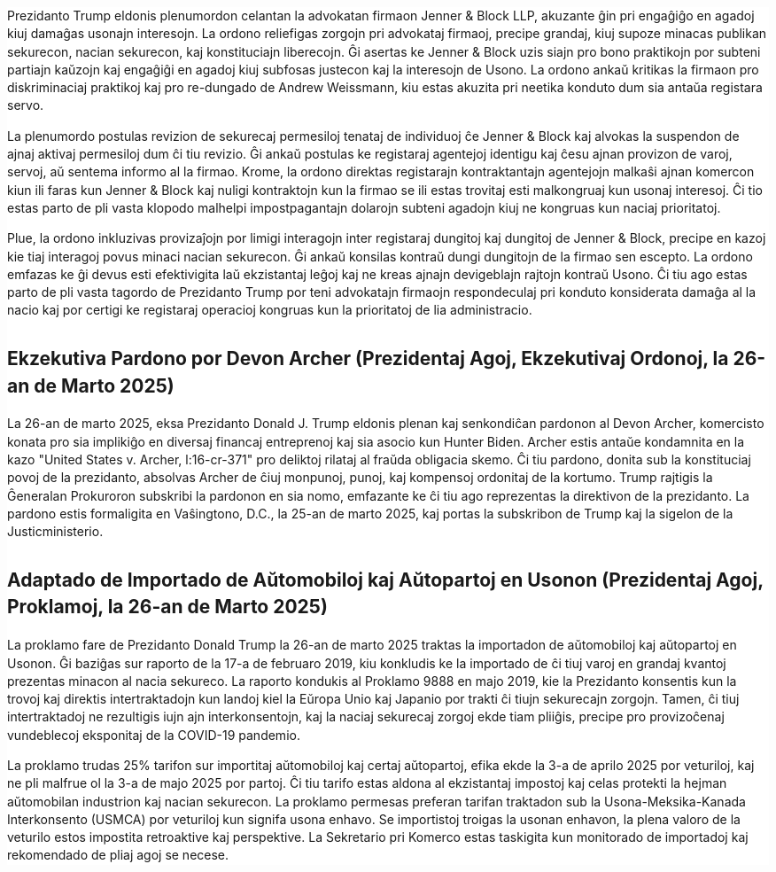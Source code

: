 Prezidanto Trump eldonis plenumordon celantan la advokatan firmaon Jenner & Block LLP, akuzante ĝin pri engaĝiĝo en agadoj kiuj damaĝas usonajn interesojn. La ordono reliefigas zorgojn pri advokataj firmaoj, precipe grandaj, kiuj supoze minacas publikan sekurecon, nacian sekurecon, kaj konstituciajn liberecojn. Ĝi asertas ke Jenner & Block uzis siajn pro bono praktikojn por subteni partiajn kaŭzojn kaj engaĝiĝi en agadoj kiuj subfosas justecon kaj la interesojn de Usono. La ordono ankaŭ kritikas la firmaon pro diskriminaciaj praktikoj kaj pro re-dungado de Andrew Weissmann, kiu estas akuzita pri neetika konduto dum sia antaŭa registara servo.

La plenumordo postulas revizion de sekurecaj permesiloj tenataj de individuoj ĉe Jenner & Block kaj alvokas la suspendon de ajnaj aktivaj permesiloj dum ĉi tiu revizio. Ĝi ankaŭ postulas ke registaraj agentejoj identigu kaj ĉesu ajnan provizon de varoj, servoj, aŭ sentema informo al la firmao. Krome, la ordono direktas registarajn kontraktantajn agentejojn malkaŝi ajnan komercon kiun ili faras kun Jenner & Block kaj nuligi kontraktojn kun la firmao se ili estas trovitaj esti malkongruaj kun usonaj interesoj. Ĉi tio estas parto de pli vasta klopodo malhelpi impostpagantajn dolarojn subteni agadojn kiuj ne kongruas kun naciaj prioritatoj.

Plue, la ordono inkluzivas provizaĵojn por limigi interagojn inter registaraj dungitoj kaj dungitoj de Jenner & Block, precipe en kazoj kie tiaj interagoj povus minaci nacian sekurecon. Ĝi ankaŭ konsilas kontraŭ dungi dungitojn de la firmao sen escepto. La ordono emfazas ke ĝi devus esti efektivigita laŭ ekzistantaj leĝoj kaj ne kreas ajnajn devigeblajn rajtojn kontraŭ Usono. Ĉi tiu ago estas parto de pli vasta tagordo de Prezidanto Trump por teni advokatajn firmaojn respondeculaj pri konduto konsiderata damaĝa al la nacio kaj por certigi ke registaraj operacioj kongruas kun la prioritatoj de lia administracio.

## Ekzekutiva Pardono por Devon Archer (Prezidentaj Agoj, Ekzekutivaj Ordonoj, la 26-an de Marto 2025)

La 26-an de marto 2025, eksa Prezidanto Donald J. Trump eldonis plenan kaj senkondiĉan pardonon al Devon Archer, komercisto konata pro sia implikiĝo en diversaj financaj entreprenoj kaj sia asocio kun Hunter Biden. Archer estis antaŭe kondamnita en la kazo "United States v. Archer, l:16-cr-371" pro deliktoj rilataj al fraŭda obligacia skemo. Ĉi tiu pardono, donita sub la konstituciaj povoj de la prezidanto, absolvas Archer de ĉiuj monpunoj, punoj, kaj kompensoj ordonitaj de la kortumo. Trump rajtigis la Ĝeneralan Prokuroron subskribi la pardonon en sia nomo, emfazante ke ĉi tiu ago reprezentas la direktivon de la prezidanto. La pardono estis formaligita en Vaŝingtono, D.C., la 25-an de marto 2025, kaj portas la subskribon de Trump kaj la sigelon de la Justicministerio.

## Adaptado de Importado de Aŭtomobiloj kaj Aŭtopartoj en Usonon (Prezidentaj Agoj, Proklamoj, la 26-an de Marto 2025)

La proklamo fare de Prezidanto Donald Trump la 26-an de marto 2025 traktas la importadon de aŭtomobiloj kaj aŭtopartoj en Usonon. Ĝi baziĝas sur raporto de la 17-a de februaro 2019, kiu konkludis ke la importado de ĉi tiuj varoj en grandaj kvantoj prezentas minacon al nacia sekureco. La raporto kondukis al Proklamo 9888 en majo 2019, kie la Prezidanto konsentis kun la trovoj kaj direktis intertraktadojn kun landoj kiel la Eŭropa Unio kaj Japanio por trakti ĉi tiujn sekurecajn zorgojn. Tamen, ĉi tiuj intertraktadoj ne rezultigis iujn ajn interkonsentojn, kaj la naciaj sekurecaj zorgoj ekde tiam pliiĝis, precipe pro provizoĉenaj vundeblecoj eksponitaj de la COVID-19 pandemio.

La proklamo trudas 25% tarifon sur importitaj aŭtomobiloj kaj certaj aŭtopartoj, efika ekde la 3-a de aprilo 2025 por veturiloj, kaj ne pli malfrue ol la 3-a de majo 2025 por partoj. Ĉi tiu tarifo estas aldona al ekzistantaj impostoj kaj celas protekti la hejman aŭtomobilan industrion kaj nacian sekurecon. La proklamo permesas preferan tarifan traktadon sub la Usona-Meksika-Kanada Interkonsento (USMCA) por veturiloj kun signifa usona enhavo. Se importistoj troigas la usonan enhavon, la plena valoro de la veturilo estos impostita retroaktive kaj perspektive. La Sekretario pri Komerco estas taskigita kun monitorado de importadoj kaj rekomendado de pliaj agoj se necese.
